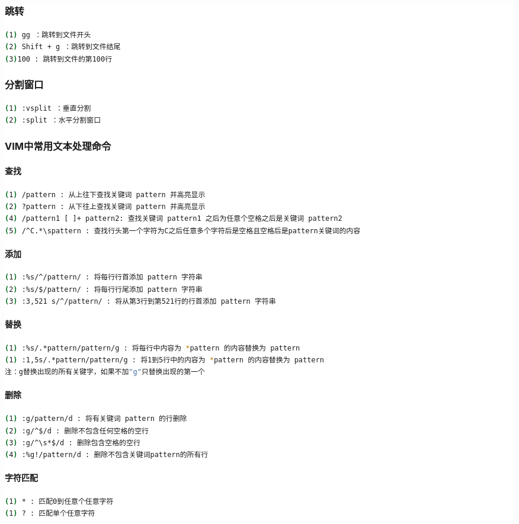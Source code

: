 ### 跳转

```BASH 
(1) gg ：跳转到文件开头
(2) Shift + g ：跳转到文件结尾
(3)100 : 跳转到文件的第100行
```

### 分割窗口

```BASH 
(1) :vsplit ：垂直分割
(2) :split ：水平分割窗口
```

### VIM中常用文本处理命令

#### 查找

```BASH 
(1) /pattern : 从上往下查找关键词 pattern 并高亮显示
(2) ?pattern : 从下往上查找关键词 pattern 并高亮显示
(4) /pattern1 [ ]+ pattern2: 查找关键词 pattern1 之后为任意个空格之后是关键词 pattern2
(5) /^C.*\spattern : 查找行头第一个字符为C之后任意多个字符后是空格且空格后是pattern关键词的内容
```

#### 添加

```BASH
(1) :%s/^/pattern/ : 将每行行首添加 pattern 字符串
(2) :%s/$/pattern/ : 将每行行尾添加 pattern 字符串
(3) :3,521 s/^/pattern/ : 将从第3行到第521行的行首添加 pattern 字符串
```

#### 替换

```BASH
(1) :%s/.*pattern/pattern/g : 将每行中内容为 *pattern 的内容替换为 pattern
(1) :1,5s/.*pattern/pattern/g : 将1到5行中的内容为 *pattern 的内容替换为 pattern
注：g替换出现的所有关键字，如果不加"g"只替换出现的第一个
```

#### 删除

```BASH
(1) :g/pattern/d : 将有关键词 pattern 的行删除
(2) :g/^$/d : 删除不包含任何空格的空行
(3) :g/^\s*$/d : 删除包含空格的空行
(4) :%g!/pattern/d : 删除不包含关键词pattern的所有行
```

#### 字符匹配

```BASH 
(1) * : 匹配0到任意个任意字符
(1) ? : 匹配单个任意字符
```




